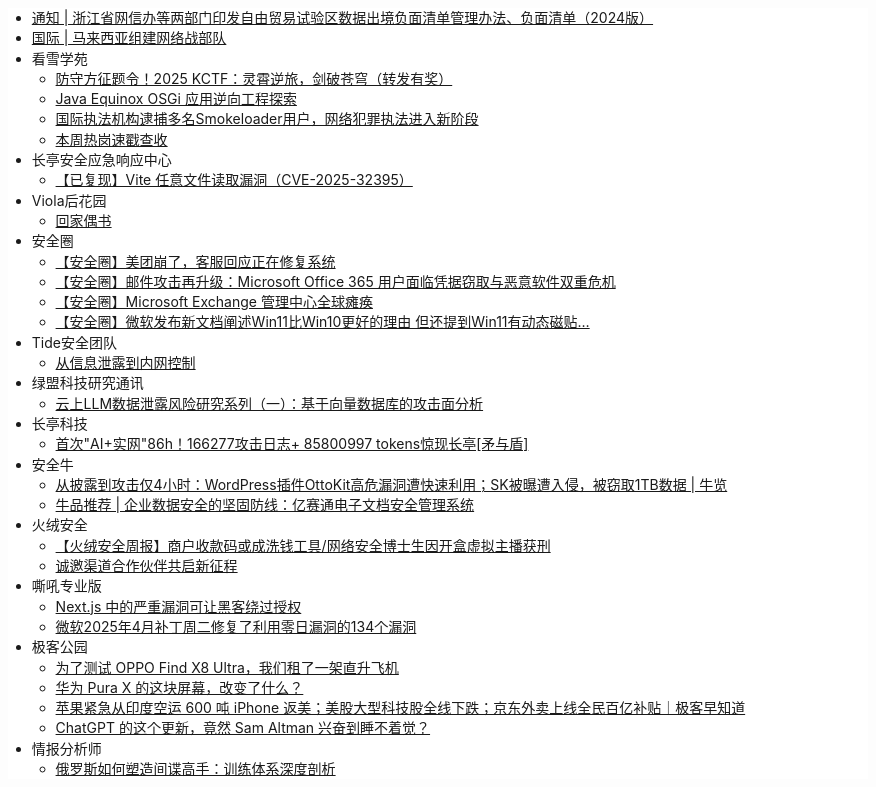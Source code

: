   - [通知 | 浙江省网信办等两部门印发自由贸易试验区数据出境负面清单管理办法、负面清单（2024版）](https://mp.weixin.qq.com/s?__biz=MzA5MzE5MDAzOA==&mid=2664240455&idx=5&sn=b3a43bbb777a4abd3b73fcd2434a7ff2&subscene=0)
  - [国际 | 马来西亚组建网络战部队](https://mp.weixin.qq.com/s?__biz=MzA5MzE5MDAzOA==&mid=2664240455&idx=6&sn=95e899813a0b07f371455e8d982c0011&subscene=0)
- 看雪学苑
  - [防守方征题令！2025 KCTF：灵霄逆旅，剑破苍穹（转发有奖）](https://mp.weixin.qq.com/s?__biz=MjM5NTc2MDYxMw==&mid=2458592499&idx=1&sn=be45baa74e183d1ea822694770f7f13e&subscene=0)
  - [Java Equinox OSGi 应用逆向工程探索](https://mp.weixin.qq.com/s?__biz=MjM5NTc2MDYxMw==&mid=2458592499&idx=2&sn=584b76273b318edff36ca792e00a6018&subscene=0)
  - [国际执法机构逮捕多名Smokeloader用户，网络犯罪执法进入新阶段](https://mp.weixin.qq.com/s?__biz=MjM5NTc2MDYxMw==&mid=2458592499&idx=3&sn=28e20c1e46d5994f9b908fa8c860d504&subscene=0)
  - [本周热岗速戳查收](https://mp.weixin.qq.com/s?__biz=MjM5NTc2MDYxMw==&mid=2458592499&idx=4&sn=c67d385f00694e3cf67afb7a1cf86b6a&subscene=0)
- 长亭安全应急响应中心
  - [【已复现】Vite 任意文件读取漏洞（CVE-2025-32395）](https://mp.weixin.qq.com/s?__biz=MzIwMDk1MjMyMg==&mid=2247492776&idx=1&sn=286e0d8a590f350cb3d58e1071ef4b57&subscene=0)
- Viola后花园
  - [回家偶书](https://mp.weixin.qq.com/s?__biz=MzI2Njg1OTA3OA==&mid=2247484257&idx=1&sn=ff8370b21faa094f21969f921e669d28&subscene=0)
- 安全圈
  - [【安全圈】美团崩了，客服回应正在修复系统](https://mp.weixin.qq.com/s?__biz=MzIzMzE4NDU1OQ==&mid=2652069020&idx=1&sn=022ed79cce0b038cf559d886b23da2af&subscene=0)
  - [【安全圈】邮件攻击再升级：Microsoft Office 365 用户面临凭据窃取与恶意软件双重危机](https://mp.weixin.qq.com/s?__biz=MzIzMzE4NDU1OQ==&mid=2652069020&idx=2&sn=0e35bc95a241b190fd76aeb61fd1ccfb&subscene=0)
  - [【安全圈】Microsoft Exchange 管理中心全球瘫痪](https://mp.weixin.qq.com/s?__biz=MzIzMzE4NDU1OQ==&mid=2652069020&idx=3&sn=66242b574455ca3217d617cf6002cc8f&subscene=0)
  - [【安全圈】微软发布新文档阐述Win11比Win10更好的理由 但还提到Win11有动态磁贴…](https://mp.weixin.qq.com/s?__biz=MzIzMzE4NDU1OQ==&mid=2652069020&idx=4&sn=8375e90c9f0cf24659572ab26b03ae46&subscene=0)
- Tide安全团队
  - [从信息泄露到内网控制](https://mp.weixin.qq.com/s?__biz=Mzg2NTA4OTI5NA==&mid=2247521050&idx=1&sn=a47cffdf6f8d01c31f8741320fe80476&subscene=0)
- 绿盟科技研究通讯
  - [云上LLM数据泄露风险研究系列（一）：基于向量数据库的攻击面分析](https://mp.weixin.qq.com/s?__biz=MzIyODYzNTU2OA==&mid=2247498653&idx=1&sn=dfc79f41dd56fdfe9f77e7bd0500f0d9&subscene=0)
- 长亭科技
  - [首次"AI+实网"86h！166277攻击日志+ 85800997 tokens惊现长亭[矛与盾]](https://mp.weixin.qq.com/s?__biz=MzIwNDA2NDk5OQ==&mid=2651389071&idx=1&sn=8ad9a4edbb24ed2f52116785a12f66dd&subscene=0)
- 安全牛
  - [从披露到攻击仅4小时：WordPress插件OttoKit高危漏洞遭快速利用；SK被曝遭入侵，被窃取1TB数据 | 牛览](https://mp.weixin.qq.com/s?__biz=MjM5Njc3NjM4MA==&mid=2651136126&idx=1&sn=b75ea7fc0f4c605fbd8145644012e5fb&subscene=0)
  - [牛品推荐 | 企业数据安全的坚固防线：亿赛通电子文档安全管理系统](https://mp.weixin.qq.com/s?__biz=MjM5Njc3NjM4MA==&mid=2651136126&idx=2&sn=362476647524df8cafddf0e513bc6382&subscene=0)
- 火绒安全
  - [【火绒安全周报】商户收款码或成洗钱工具/网络安全博士生因开盒虚拟主播获刑](https://mp.weixin.qq.com/s?__biz=MzI3NjYzMDM1Mg==&mid=2247524839&idx=1&sn=055eedc99aa1b98bce6136e00eac4256&subscene=0)
  - [诚邀渠道合作伙伴共启新征程](https://mp.weixin.qq.com/s?__biz=MzI3NjYzMDM1Mg==&mid=2247524839&idx=2&sn=f0efd6b17abfa7f868bbc7452bb45766&subscene=0)
- 嘶吼专业版
  - [Next.js 中的严重漏洞可让黑客绕过授权](https://mp.weixin.qq.com/s?__biz=MzI0MDY1MDU4MQ==&mid=2247581923&idx=1&sn=3e280add9e864b5f0855843238537b35&subscene=0)
  - [微软2025年4月补丁周二修复了利用零日漏洞的134个漏洞](https://mp.weixin.qq.com/s?__biz=MzI0MDY1MDU4MQ==&mid=2247581923&idx=2&sn=1e54b119f8bb9a36ff2c7e5ba27b8bce&subscene=0)
- 极客公园
  - [为了测试 OPPO Find X8 Ultra，我们租了一架直升飞机](https://mp.weixin.qq.com/s?__biz=MTMwNDMwODQ0MQ==&mid=2653077401&idx=1&sn=8c35529cd8d5e6ed718000ee248b865f&subscene=0)
  - [华为 Pura X 的这块屏幕，改变了什么？](https://mp.weixin.qq.com/s?__biz=MTMwNDMwODQ0MQ==&mid=2653077401&idx=2&sn=e08a4e6492fc423e6bf15ae62f771d04&subscene=0)
  - [苹果紧急从印度空运 600 吨 iPhone 返美；美股大型科技股全线下跌；京东外卖上线全民百亿补贴｜极客早知道](https://mp.weixin.qq.com/s?__biz=MTMwNDMwODQ0MQ==&mid=2653077370&idx=1&sn=35033112528c283c7cb8c8e7958a9b21&subscene=0)
  - [ChatGPT 的这个更新，竟然 Sam Altman 兴奋到睡不着觉？](https://mp.weixin.qq.com/s?__biz=MTMwNDMwODQ0MQ==&mid=2653077370&idx=2&sn=d92f1d157e390065b2d394b86caf1ecf&subscene=0)
- 情报分析师
  - [俄罗斯如何塑造间谍高手：训练体系深度剖析](https://mp.weixin.qq.com/s?__biz=MzA3Mjc1MTkwOA==&mid=2650560602&idx=1&sn=21dbd97086a4d318eb7cf80dc65db8d5&subscene=0)